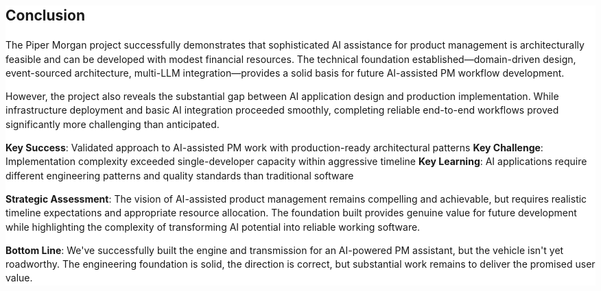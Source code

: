 ## Conclusion

The Piper Morgan project successfully demonstrates that sophisticated AI assistance for product management is architecturally feasible and can be developed with modest financial resources. The technical foundation established—domain-driven design, event-sourced architecture, multi-LLM integration—provides a solid basis for future AI-assisted PM workflow development.

However, the project also reveals the substantial gap between AI application design and production implementation. While infrastructure deployment and basic AI integration proceeded smoothly, completing reliable end-to-end workflows proved significantly more challenging than anticipated.

**Key Success**: Validated approach to AI-assisted PM work with production-ready architectural patterns
**Key Challenge**: Implementation complexity exceeded single-developer capacity within aggressive timeline
**Key Learning**: AI applications require different engineering patterns and quality standards than traditional software

**Strategic Assessment**: The vision of AI-assisted product management remains compelling and achievable, but requires realistic timeline expectations and appropriate resource allocation. The foundation built provides genuine value for future development while highlighting the complexity of transforming AI potential into reliable working software.

**Bottom Line**: We've successfully built the engine and transmission for an AI-powered PM assistant, but the vehicle isn't yet roadworthy. The engineering foundation is solid, the direction is correct, but substantial work remains to deliver the promised user value.
